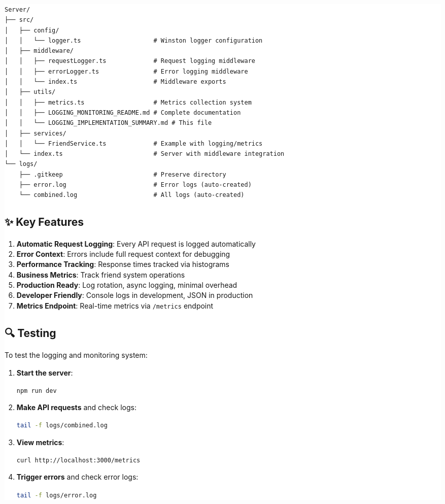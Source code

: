 ```
Server/
├── src/
│   ├── config/
│   │   └── logger.ts                    # Winston logger configuration
│   ├── middleware/
│   │   ├── requestLogger.ts             # Request logging middleware
│   │   ├── errorLogger.ts               # Error logging middleware
│   │   └── index.ts                     # Middleware exports
│   ├── utils/
│   │   ├── metrics.ts                   # Metrics collection system
│   │   ├── LOGGING_MONITORING_README.md # Complete documentation
│   │   └── LOGGING_IMPLEMENTATION_SUMMARY.md # This file
│   ├── services/
│   │   └── FriendService.ts             # Example with logging/metrics
│   └── index.ts                         # Server with middleware integration
└── logs/
    ├── .gitkeep                         # Preserve directory
    ├── error.log                        # Error logs (auto-created)
    └── combined.log                     # All logs (auto-created)
```

## ✨ Key Features

1. **Automatic Request Logging**: Every API request is logged automatically
2. **Error Context**: Errors include full request context for debugging
3. **Performance Tracking**: Response times tracked via histograms
4. **Business Metrics**: Track friend system operations
5. **Production Ready**: Log rotation, async logging, minimal overhead
6. **Developer Friendly**: Console logs in development, JSON in production
7. **Metrics Endpoint**: Real-time metrics via `/metrics` endpoint

## 🔍 Testing

To test the logging and monitoring system:

1. **Start the server**:
   ```bash
   npm run dev
   ```

2. **Make API requests** and check logs:
   ```bash
   tail -f logs/combined.log
   ```

3. **View metrics**:
   ```bash
   curl http://localhost:3000/metrics
   ```

4. **Trigger errors** and check error logs:
   ```bash
   tail -f logs/error.log
   ```
